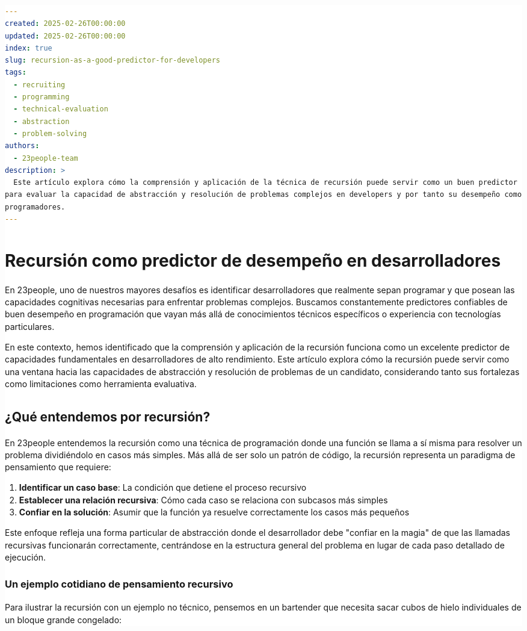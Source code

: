 ```yaml
---
created: 2025-02-26T00:00:00
updated: 2025-02-26T00:00:00
index: true
slug: recursion-as-a-good-predictor-for-developers
tags: 
  - recruiting
  - programming
  - technical-evaluation
  - abstraction
  - problem-solving
authors:
  - 23people-team
description: >
  Este artículo explora cómo la comprensión y aplicación de la técnica de recursión puede servir como un buen predictor para evaluar la capacidad de abstracción y resolución de problemas complejos en developers y por tanto su desempeño como programadores.
---
```


# Recursión como predictor de desempeño en desarrolladores

En 23people, uno de nuestros mayores desafíos es identificar desarrolladores que realmente sepan programar y que posean las capacidades cognitivas necesarias para enfrentar problemas complejos. Buscamos constantemente predictores confiables de buen desempeño en programación que vayan más allá de conocimientos técnicos específicos o experiencia con tecnologías particulares.

En este contexto, hemos identificado que la comprensión y aplicación de la recursión funciona como un excelente predictor de capacidades fundamentales en desarrolladores de alto rendimiento. Este artículo explora cómo la recursión puede servir como una ventana hacia las capacidades de abstracción y resolución de problemas de un candidato, considerando tanto sus fortalezas como limitaciones como herramienta evaluativa.

## ¿Qué entendemos por recursión?

En 23people entendemos la recursión como una técnica de programación donde una función se llama a sí misma para resolver un problema dividiéndolo en casos más simples. Más allá de ser solo un patrón de código, la recursión representa un paradigma de pensamiento que requiere:

1. **Identificar un caso base**: La condición que detiene el proceso recursivo
2. **Establecer una relación recursiva**: Cómo cada caso se relaciona con subcasos más simples
3. **Confiar en la solución**: Asumir que la función ya resuelve correctamente los casos más pequeños

Este enfoque refleja una forma particular de abstracción donde el desarrollador debe "confiar en la magia" de que las llamadas recursivas funcionarán correctamente, centrándose en la estructura general del problema en lugar de cada paso detallado de ejecución.

### Un ejemplo cotidiano de pensamiento recursivo

Para ilustrar la recursión con un ejemplo no técnico, pensemos en un bartender que necesita sacar cubos de hielo individuales de un bloque grande congelado:
